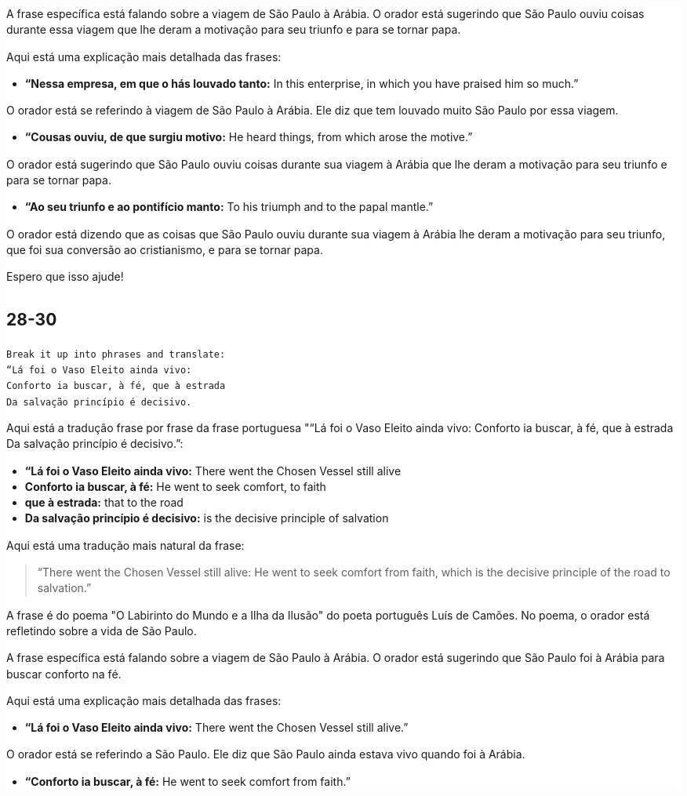 A frase específica está falando sobre a viagem de São Paulo à Arábia. O orador está sugerindo que São Paulo ouviu coisas durante essa viagem que lhe deram a motivação para seu triunfo e para se tornar papa.

Aqui está uma explicação mais detalhada das frases:

* **“Nessa empresa, em que o hás louvado tanto:** In this enterprise, in which you have praised him so much.”

O orador está se referindo à viagem de São Paulo à Arábia. Ele diz que tem louvado muito São Paulo por essa viagem.

* **“Cousas ouviu, de que surgiu motivo:** He heard things, from which arose the motive.”

O orador está sugerindo que São Paulo ouviu coisas durante sua viagem à Arábia que lhe deram a motivação para seu triunfo e para se tornar papa.

* **“Ao seu triunfo e ao pontifício manto:** To his triumph and to the papal mantle.”

O orador está dizendo que as coisas que São Paulo ouviu durante sua viagem à Arábia lhe deram a motivação para seu triunfo, que foi sua conversão ao cristianismo, e para se tornar papa.

Espero que isso ajude!

## 28-30

    Break it up into phrases and translate:
    “Lá foi o Vaso Eleito ainda vivo:
    Conforto ia buscar, à fé, que à estrada
    Da salvação princípio é decisivo.

Aqui está a tradução frase por frase da frase portuguesa "“Lá foi o Vaso Eleito ainda vivo:
Conforto ia buscar, à fé, que à estrada
Da salvação princípio é decisivo.”:

* **“Lá foi o Vaso Eleito ainda vivo:** There went the Chosen Vessel still alive
* **Conforto ia buscar, à fé:** He went to seek comfort, to faith
* **que à estrada:** that to the road
* **Da salvação princípio é decisivo:** is the decisive principle of salvation

Aqui está uma tradução mais natural da frase:

> “There went the Chosen Vessel still alive:
He went to seek comfort from faith, which is the decisive principle of the road to salvation.”

A frase é do poema "O Labirinto do Mundo e a Ilha da Ilusão" do poeta português Luís de Camões. No poema, o orador está refletindo sobre a vida de São Paulo.

A frase específica está falando sobre a viagem de São Paulo à Arábia. O orador está sugerindo que São Paulo foi à Arábia para buscar conforto na fé.

Aqui está uma explicação mais detalhada das frases:

* **“Lá foi o Vaso Eleito ainda vivo:** There went the Chosen Vessel still alive.”

O orador está se referindo a São Paulo. Ele diz que São Paulo ainda estava vivo quando foi à Arábia.

* **“Conforto ia buscar, à fé:** He went to seek comfort from faith.”
